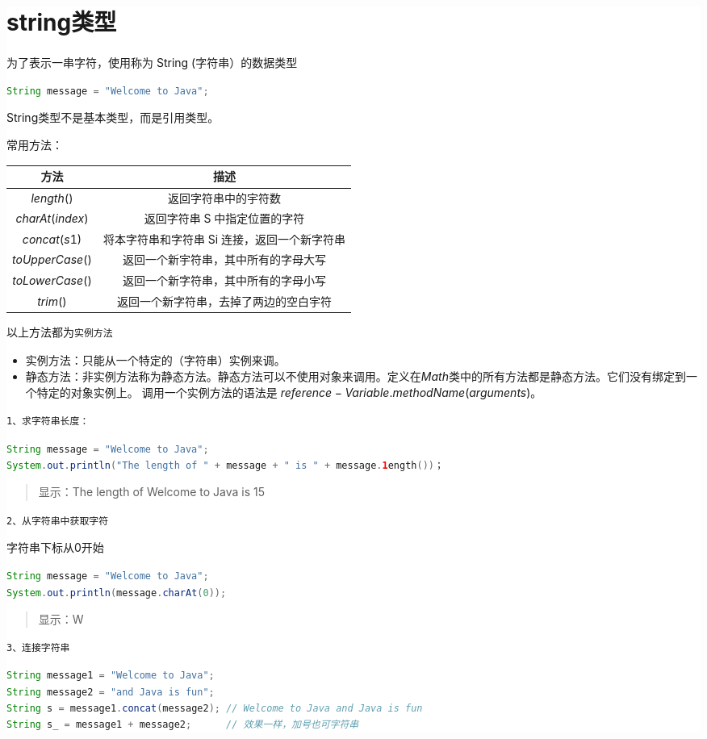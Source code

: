 

# string类型

为了表示一串字符，使用称为 String (字符串）的数据类型

```java
String message = "Welcome to Java";
```

String类型不是基本类型，而是引用类型。  

常用方法：

|      方法       |                     描述                     |
| :-------------: | :------------------------------------------: |
|   $length()$    |             返回字符串中的宇符数             |
| $charAt(index)$ |        返回字符串 S 中指定位置的字符         |
|  $concat(s1)$   | 将本字符串和字符串 Si 连接，返回一个新字符串 |
| $toUpperCase()$ |     返回一个新宇符串，其中所有的字母大写     |
| $toLowerCase()$ |     返回一个新字符串，其中所有的字母小写     |
|    $trim()$     |    返回一个新字符串，去掉了两边的空白宇符    |

以上方法都为`实例方法`

- 实例方法：只能从一个特定的（字符串）实例来调。
- 静态方法：非实例方法称为静态方法。静态方法可以不使用对象来调用。定义在$Math$类中的所有方法都是静态方法。它们没有绑定到一个特定的对象实例上。 调用一个实例方法的语法是 $reference-Variable.methodName(arguments)$。

`1、求字符串长度：`  

```java
String message = "Welcome to Java"; 
System.out.println("The length of " + message + " is " + message.1ength())；
```

> 显示：The length of Welcome to Java is 15

`2、从字符串中获取字符`

字符串下标从0开始

```java
String message = "Welcome to Java"; 
System.out.println(message.charAt(0));
```

> 显示：W

`3、连接字符串`

```java
String message1 = "Welcome to Java"; 
String message2 = "and Java is fun";
String s = message1.concat(message2); // Welcome to Java and Java is fun
String s_ = message1 + message2;	  // 效果一样，加号也可字符串
```
